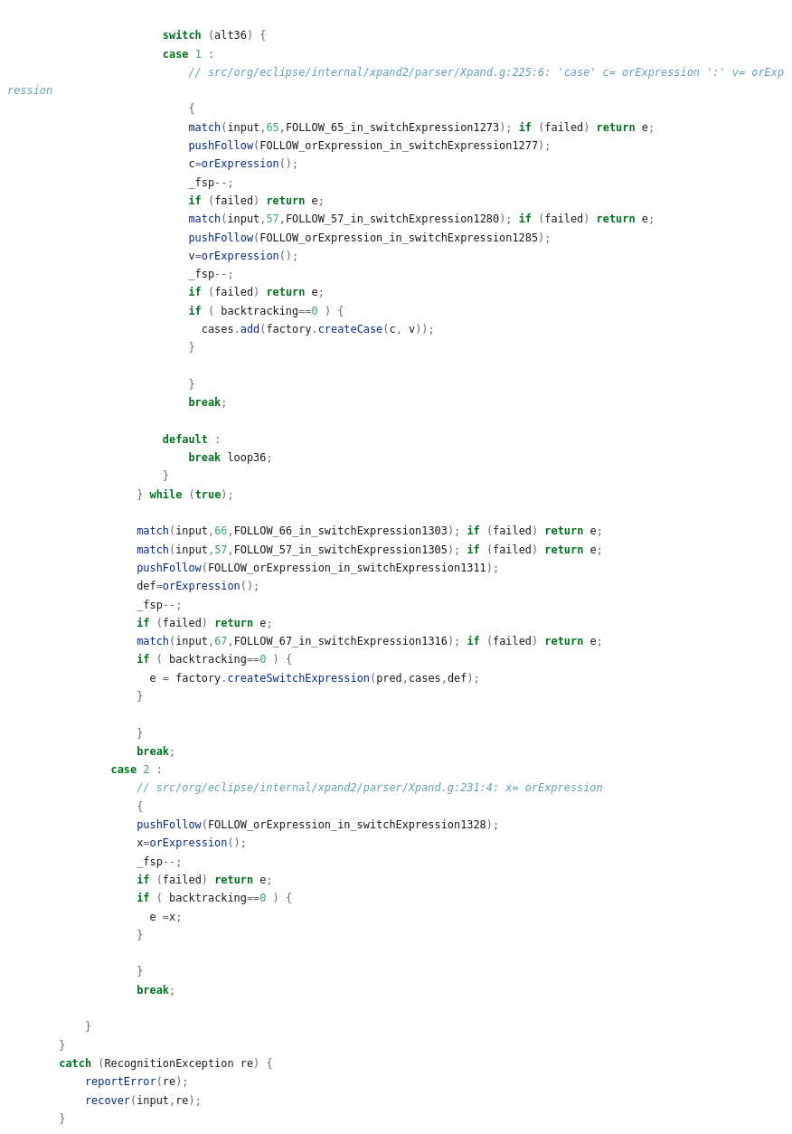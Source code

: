 ```java

                        switch (alt36) {
                    	case 1 :
                    	    // src/org/eclipse/internal/xpand2/parser/Xpand.g:225:6: 'case' c= orExpression ':' v= orExpression
                    	    {
                    	    match(input,65,FOLLOW_65_in_switchExpression1273); if (failed) return e;
                    	    pushFollow(FOLLOW_orExpression_in_switchExpression1277);
                    	    c=orExpression();
                    	    _fsp--;
                    	    if (failed) return e;
                    	    match(input,57,FOLLOW_57_in_switchExpression1280); if (failed) return e;
                    	    pushFollow(FOLLOW_orExpression_in_switchExpression1285);
                    	    v=orExpression();
                    	    _fsp--;
                    	    if (failed) return e;
                    	    if ( backtracking==0 ) {
                    	      cases.add(factory.createCase(c, v));
                    	    }

                    	    }
                    	    break;

                    	default :
                    	    break loop36;
                        }
                    } while (true);

                    match(input,66,FOLLOW_66_in_switchExpression1303); if (failed) return e;
                    match(input,57,FOLLOW_57_in_switchExpression1305); if (failed) return e;
                    pushFollow(FOLLOW_orExpression_in_switchExpression1311);
                    def=orExpression();
                    _fsp--;
                    if (failed) return e;
                    match(input,67,FOLLOW_67_in_switchExpression1316); if (failed) return e;
                    if ( backtracking==0 ) {
                      e = factory.createSwitchExpression(pred,cases,def);
                    }

                    }
                    break;
                case 2 :
                    // src/org/eclipse/internal/xpand2/parser/Xpand.g:231:4: x= orExpression
                    {
                    pushFollow(FOLLOW_orExpression_in_switchExpression1328);
                    x=orExpression();
                    _fsp--;
                    if (failed) return e;
                    if ( backtracking==0 ) {
                      e =x;
                    }

                    }
                    break;

            }
        }
        catch (RecognitionException re) {
            reportError(re);
            recover(input,re);
        }
```